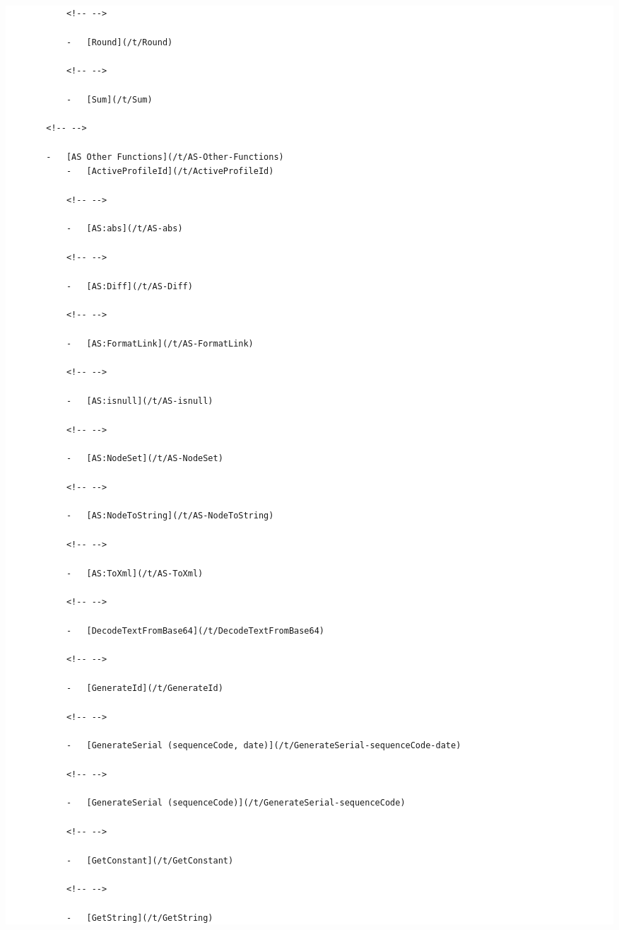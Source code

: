                 <!-- -->

                -   [Round](/t/Round)

                <!-- -->

                -   [Sum](/t/Sum)

            <!-- -->

            -   [AS Other Functions](/t/AS-Other-Functions)
                -   [ActiveProfileId](/t/ActiveProfileId)

                <!-- -->

                -   [AS:abs](/t/AS-abs)

                <!-- -->

                -   [AS:Diff](/t/AS-Diff)

                <!-- -->

                -   [AS:FormatLink](/t/AS-FormatLink)

                <!-- -->

                -   [AS:isnull](/t/AS-isnull)

                <!-- -->

                -   [AS:NodeSet](/t/AS-NodeSet)

                <!-- -->

                -   [AS:NodeToString](/t/AS-NodeToString)

                <!-- -->

                -   [AS:ToXml](/t/AS-ToXml)

                <!-- -->

                -   [DecodeTextFromBase64](/t/DecodeTextFromBase64)

                <!-- -->

                -   [GenerateId](/t/GenerateId)

                <!-- -->

                -   [GenerateSerial (sequenceCode, date)](/t/GenerateSerial-sequenceCode-date)

                <!-- -->

                -   [GenerateSerial (sequenceCode)](/t/GenerateSerial-sequenceCode)

                <!-- -->

                -   [GetConstant](/t/GetConstant)

                <!-- -->

                -   [GetString](/t/GetString)
